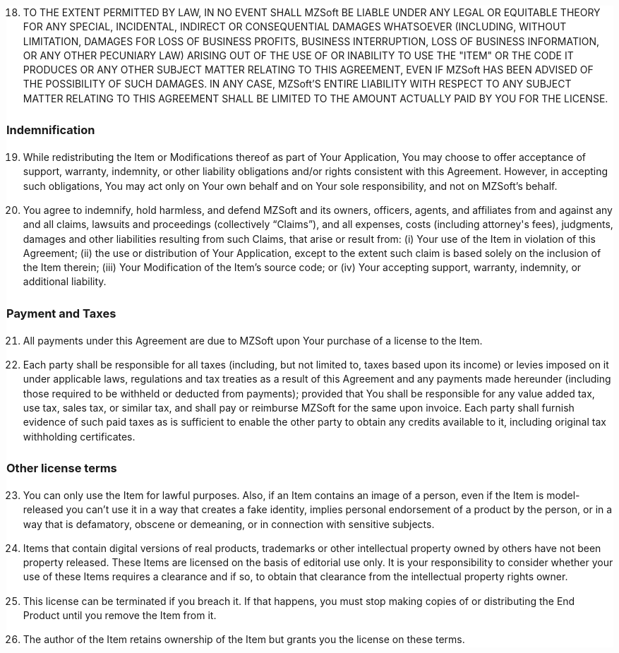 18. TO THE EXTENT PERMITTED BY LAW, IN NO EVENT SHALL MZSoft BE LIABLE UNDER ANY LEGAL OR EQUITABLE THEORY FOR ANY SPECIAL, INCIDENTAL, INDIRECT OR CONSEQUENTIAL DAMAGES WHATSOEVER (INCLUDING, WITHOUT LIMITATION, DAMAGES FOR LOSS OF BUSINESS PROFITS, BUSINESS INTERRUPTION, LOSS OF BUSINESS INFORMATION, OR ANY OTHER PECUNIARY LAW) ARISING OUT OF THE USE OF OR INABILITY TO USE THE "ITEM" OR THE CODE IT PRODUCES OR ANY OTHER SUBJECT MATTER RELATING TO THIS AGREEMENT, EVEN IF MZSoft HAS BEEN ADVISED OF THE POSSIBILITY OF SUCH DAMAGES. IN ANY CASE, MZSoft’S ENTIRE LIABILITY WITH RESPECT TO ANY SUBJECT MATTER RELATING TO THIS AGREEMENT SHALL BE LIMITED TO THE AMOUNT ACTUALLY PAID BY YOU FOR THE LICENSE.

### Indemnification

19. While redistributing the Item or Modifications thereof as part of Your Application, You may choose to offer acceptance of support, warranty, indemnity, or other liability obligations and/or rights consistent with this Agreement. However, in accepting such obligations, You may act only on Your own behalf and on Your sole responsibility, and not on MZSoft’s behalf.

20. You agree to indemnify, hold harmless, and defend MZSoft and its owners, officers, agents, and affiliates from and against any and all claims, lawsuits and proceedings (collectively “Claims”), and all expenses, costs (including attorney's fees), judgments, damages and other liabilities resulting from such Claims, that arise or result from: (i) Your use of the Item in violation of this Agreement; (ii) the use or distribution of Your Application, except to the extent such claim is based solely on the inclusion of the Item therein; (iii) Your Modification of the Item’s source code; or (iv) Your accepting support, warranty, indemnity, or additional liability.


### Payment and Taxes

21. All payments under this Agreement are due to MZSoft upon Your purchase of a license to the Item.

22. Each party shall be responsible for all taxes (including, but not limited to, taxes based upon its income) or levies imposed on it under applicable laws, regulations and tax treaties as a result of this Agreement and any payments made hereunder (including those required to be withheld or deducted from payments); provided that You shall be responsible for any value added tax, use tax, sales tax, or similar tax, and shall pay or reimburse MZSoft for the same upon invoice. Each party shall furnish evidence of such paid taxes as is sufficient to enable the other party to obtain any credits available to it, including original tax withholding certificates.

### Other license terms

23. You can only use the Item for lawful purposes. Also, if an Item contains an image of a person, even if the Item is model-released you can’t use it in a way that creates a fake identity, implies personal endorsement of a product by the person, or in a way that is defamatory, obscene or demeaning, or in connection with sensitive subjects.

24. Items that contain digital versions of real products, trademarks or other intellectual property owned by others have not been property released. These Items are licensed on the basis of editorial use only. It is your responsibility to consider whether your use of these Items requires a clearance and if so, to obtain that clearance from the intellectual property rights owner.

25. This license can be terminated if you breach it. If that happens, you must stop making copies of or distributing the End Product until you remove the Item from it.

26. The author of the Item retains ownership of the Item but grants you the license on these terms.
